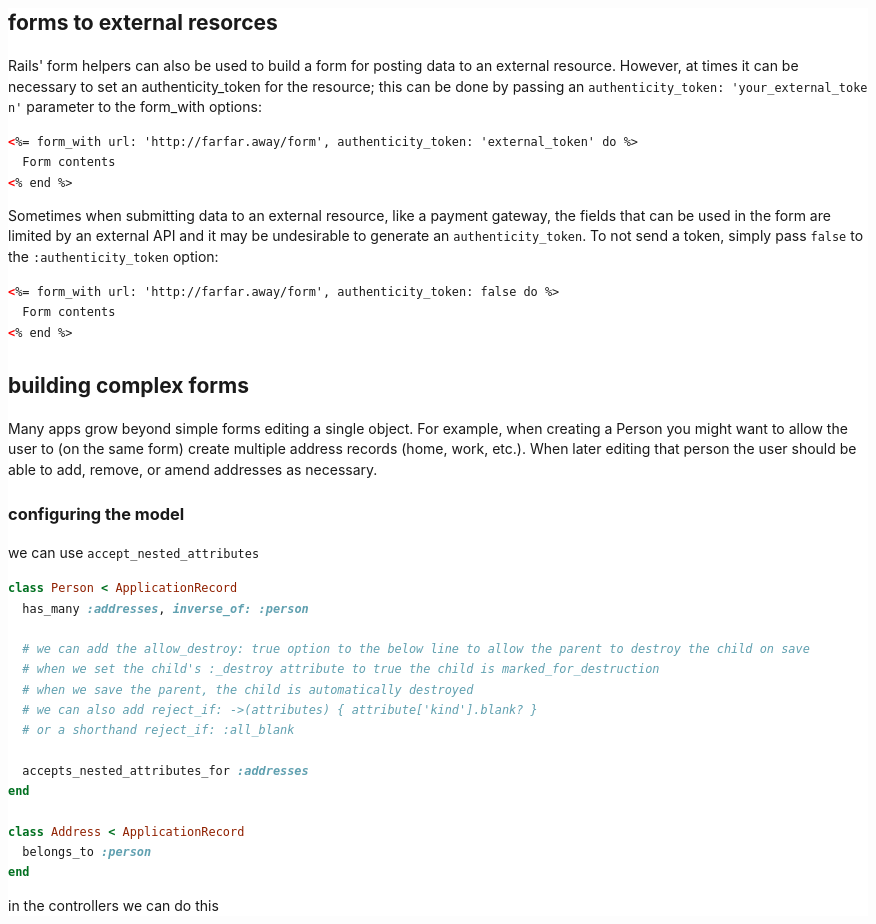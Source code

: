 ## forms to external resorces

Rails' form helpers can also be used to build a form for posting data to an external resource. However, at times it can be necessary to set an authenticity_token for the resource; this can be done by passing an `authenticity_token: 'your_external_token'` parameter to the form_with options:

```html
<%= form_with url: 'http://farfar.away/form', authenticity_token: 'external_token' do %>
  Form contents
<% end %>
```

Sometimes when submitting data to an external resource, like a payment gateway, the fields that can be used in the form are limited by an external API and it may be undesirable to generate an `authenticity_token`. To not send a token, simply pass `false` to the `:authenticity_token` option:

```html
<%= form_with url: 'http://farfar.away/form', authenticity_token: false do %>
  Form contents
<% end %>
```

## building complex forms

Many apps grow beyond simple forms editing a single object. For example, when creating a Person you might want to allow the user to (on the same form) create multiple address records (home, work, etc.). When later editing that person the user should be able to add, remove, or amend addresses as necessary.

### configuring the model

we can use `accept_nested_attributes`

```ruby
class Person < ApplicationRecord
  has_many :addresses, inverse_of: :person

  # we can add the allow_destroy: true option to the below line to allow the parent to destroy the child on save
  # when we set the child's :_destroy attribute to true the child is marked_for_destruction
  # when we save the parent, the child is automatically destroyed
  # we can also add reject_if: ->(attributes) { attribute['kind'].blank? }
  # or a shorthand reject_if: :all_blank

  accepts_nested_attributes_for :addresses
end

class Address < ApplicationRecord
  belongs_to :person
end
```

in the controllers we can do this
